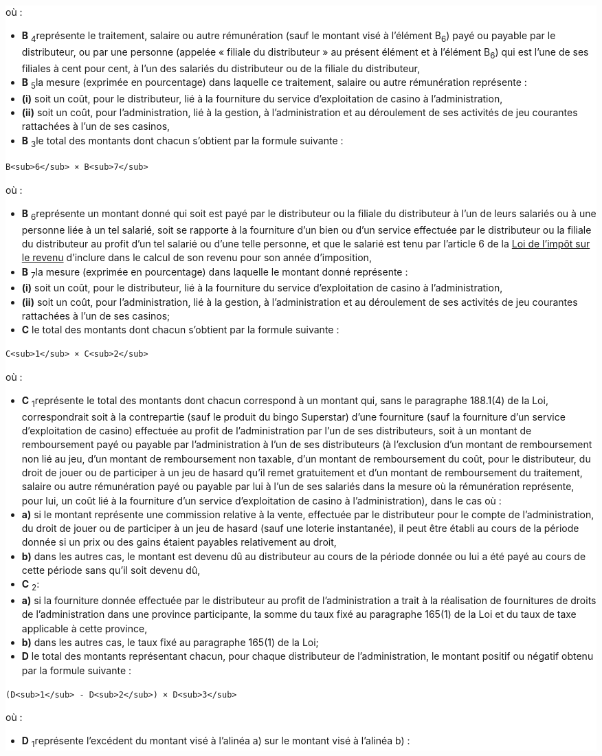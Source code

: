```
```
où :
- **B** <sub>4</sub>représente le traitement, salaire ou autre rémunération (sauf le montant visé à l’élément B<sub>6</sub>) payé ou payable par le distributeur, ou par une personne (appelée « filiale du distributeur » au présent élément et à l’élément B<sub>6</sub>) qui est l’une de ses filiales à cent pour cent, à l’un des salariés du distributeur ou de la filiale du distributeur,
- **B** <sub>5</sub>la mesure (exprimée en pourcentage) dans laquelle ce traitement, salaire ou autre rémunération représente :
- **(i)** soit un coût, pour le distributeur, lié à la fourniture du service d’exploitation de casino à l’administration,
- **(ii)** soit un coût, pour l’administration, lié à la gestion, à l’administration et au déroulement de ses activités de jeu courantes rattachées à l’un de ses casinos,
- **B** <sub>3</sub>le total des montants dont chacun s’obtient par la formule suivante :
```
B<sub>6</sub> × B<sub>7</sub>
```
où :
- **B** <sub>6</sub>représente un montant donné qui soit est payé par le distributeur ou la filiale du distributeur à l’un de leurs salariés ou à une personne liée à un tel salarié, soit se rapporte à la fourniture d’un bien ou d’un service effectuée par le distributeur ou la filiale du distributeur au profit d’un tel salarié ou d’une telle personne, et que le salarié est tenu par l’article 6 de la [Loi de l’impôt sur le revenu](/fr/Lois/Lois%20du%20Canada/1985/ch.%201%20(5e%20suppl.).md) d’inclure dans le calcul de son revenu pour son année d’imposition,
- **B** <sub>7</sub>la mesure (exprimée en pourcentage) dans laquelle le montant donné représente :
- **(i)** soit un coût, pour le distributeur, lié à la fourniture du service d’exploitation de casino à l’administration,
- **(ii)** soit un coût, pour l’administration, lié à la gestion, à l’administration et au déroulement de ses activités de jeu courantes rattachées à l’un de ses casinos;
- **C** le total des montants dont chacun s’obtient par la formule suivante :
```
C<sub>1</sub> × C<sub>2</sub>
```
où :
- **C** <sub>1</sub>représente le total des montants dont chacun correspond à un montant qui, sans le paragraphe 188.1(4) de la Loi, correspondrait soit à la contrepartie (sauf le produit du bingo Superstar) d’une fourniture (sauf la fourniture d’un service d’exploitation de casino) effectuée au profit de l’administration par l’un de ses distributeurs, soit à un montant de remboursement payé ou payable par l’administration à l’un de ses distributeurs (à l’exclusion d’un montant de remboursement non lié au jeu, d’un montant de remboursement non taxable, d’un montant de remboursement du coût, pour le distributeur, du droit de jouer ou de participer à un jeu de hasard qu’il remet gratuitement et d’un montant de remboursement du traitement, salaire ou autre rémunération payé ou payable par lui à l’un de ses salariés dans la mesure où la rémunération représente, pour lui, un coût lié à la fourniture d’un service d’exploitation de casino à l’administration), dans le cas où :
- **a)** si le montant représente une commission relative à la vente, effectuée par le distributeur pour le compte de l’administration, du droit de jouer ou de participer à un jeu de hasard (sauf une loterie instantanée), il peut être établi au cours de la période donnée si un prix ou des gains étaient payables relativement au droit,
- **b)** dans les autres cas, le montant est devenu dû au distributeur au cours de la période donnée ou lui a été payé au cours de cette période sans qu’il soit devenu dû,
- **C** <sub>2</sub>:
- **a)** si la fourniture donnée effectuée par le distributeur au profit de l’administration a trait à la réalisation de fournitures de droits de l’administration dans une province participante, la somme du taux fixé au paragraphe 165(1) de la Loi et du taux de taxe applicable à cette province,
- **b)** dans les autres cas, le taux fixé au paragraphe 165(1) de la Loi;
- **D** le total des montants représentant chacun, pour chaque distributeur de l’administration, le montant positif ou négatif obtenu par la formule suivante :
```
(D<sub>1</sub> - D<sub>2</sub>) × D<sub>3</sub>
```
où :
- **D** <sub>1</sub>représente l’excédent du montant visé à l’alinéa a) sur le montant visé à l’alinéa b) :